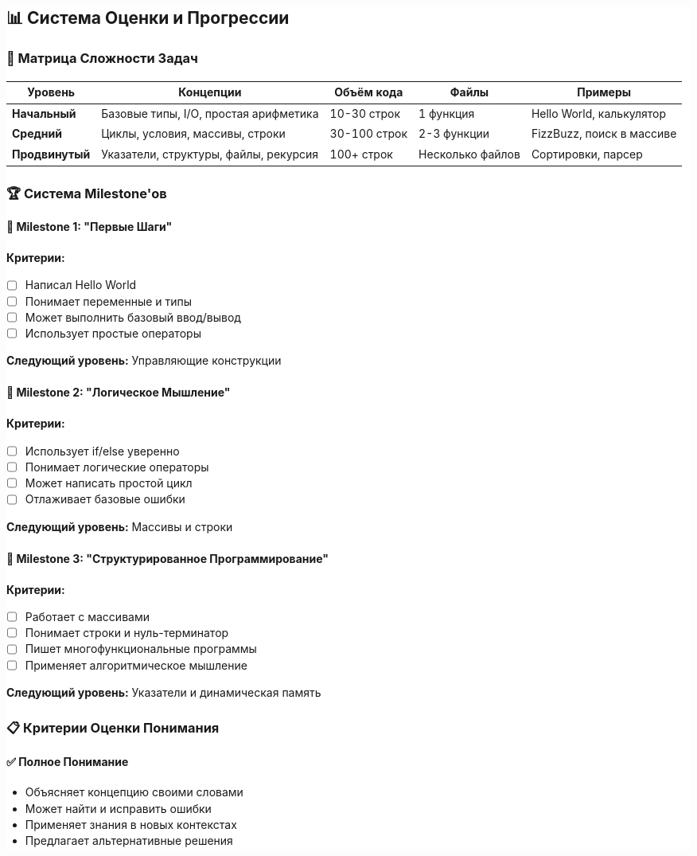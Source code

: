 ## 📊 Система Оценки и Прогрессии

### 🎯 Матрица Сложности Задач

| Уровень         | Концепции                             | Объём кода   | Файлы            | Примеры                   |
| --------------- | ------------------------------------- | ------------ | ---------------- | ------------------------- |
| **Начальный**   | Базовые типы, I/O, простая арифметика | 10-30 строк  | 1 функция        | Hello World, калькулятор  |
| **Средний**     | Циклы, условия, массивы, строки       | 30-100 строк | 2-3 функции      | FizzBuzz, поиск в массиве |
| **Продвинутый** | Указатели, структуры, файлы, рекурсия | 100+ строк   | Несколько файлов | Сортировки, парсер        |

### 🏆 Система Milestone'ов

#### 🥉 Milestone 1: "Первые Шаги"

**Критерии:**

- [ ] Написал Hello World
- [ ] Понимает переменные и типы
- [ ] Может выполнить базовый ввод/вывод
- [ ] Использует простые операторы

**Следующий уровень:** Управляющие конструкции

#### 🥈 Milestone 2: "Логическое Мышление"

**Критерии:**

- [ ] Использует if/else уверенно
- [ ] Понимает логические операторы
- [ ] Может написать простой цикл
- [ ] Отлаживает базовые ошибки

**Следующий уровень:** Массивы и строки

#### 🥇 Milestone 3: "Структурированное Программирование"

**Критерии:**

- [ ] Работает с массивами
- [ ] Понимает строки и нуль-терминатор
- [ ] Пишет многофункциональные программы
- [ ] Применяет алгоритмическое мышление

**Следующий уровень:** Указатели и динамическая память

### 📋 Критерии Оценки Понимания

#### ✅ Полное Понимание

- Объясняет концепцию своими словами
- Может найти и исправить ошибки
- Применяет знания в новых контекстах
- Предлагает альтернативные решения
